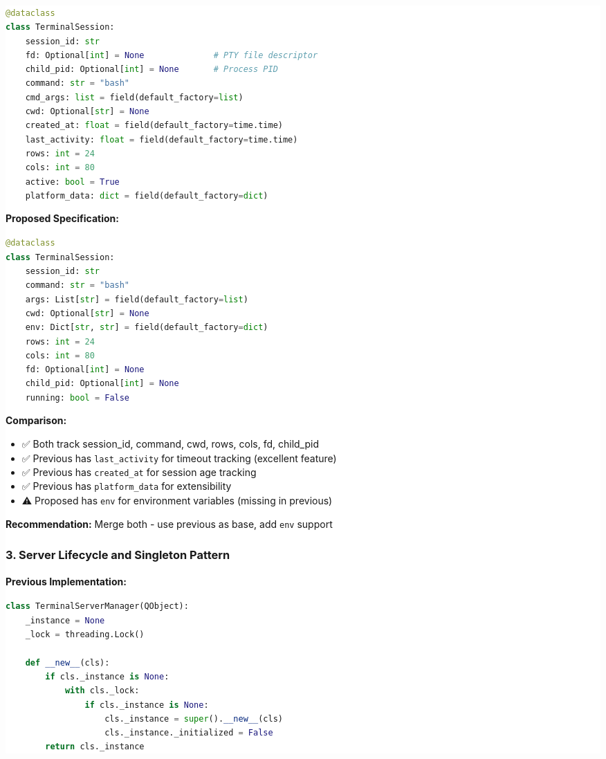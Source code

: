```python
@dataclass
class TerminalSession:
    session_id: str
    fd: Optional[int] = None              # PTY file descriptor
    child_pid: Optional[int] = None       # Process PID
    command: str = "bash"
    cmd_args: list = field(default_factory=list)
    cwd: Optional[str] = None
    created_at: float = field(default_factory=time.time)
    last_activity: float = field(default_factory=time.time)
    rows: int = 24
    cols: int = 80
    active: bool = True
    platform_data: dict = field(default_factory=dict)
```

**Proposed Specification:**

```python
@dataclass
class TerminalSession:
    session_id: str
    command: str = "bash"
    args: List[str] = field(default_factory=list)
    cwd: Optional[str] = None
    env: Dict[str, str] = field(default_factory=dict)
    rows: int = 24
    cols: int = 80
    fd: Optional[int] = None
    child_pid: Optional[int] = None
    running: bool = False
```

**Comparison:**
- ✅ Both track session_id, command, cwd, rows, cols, fd, child_pid
- ✅ Previous has `last_activity` for timeout tracking (excellent feature)
- ✅ Previous has `created_at` for session age tracking
- ✅ Previous has `platform_data` for extensibility
- ⚠️ Proposed has `env` for environment variables (missing in previous)

**Recommendation:** Merge both - use previous as base, add `env` support

### 3. Server Lifecycle and Singleton Pattern

**Previous Implementation:**

```python
class TerminalServerManager(QObject):
    _instance = None
    _lock = threading.Lock()

    def __new__(cls):
        if cls._instance is None:
            with cls._lock:
                if cls._instance is None:
                    cls._instance = super().__new__(cls)
                    cls._instance._initialized = False
        return cls._instance
```
